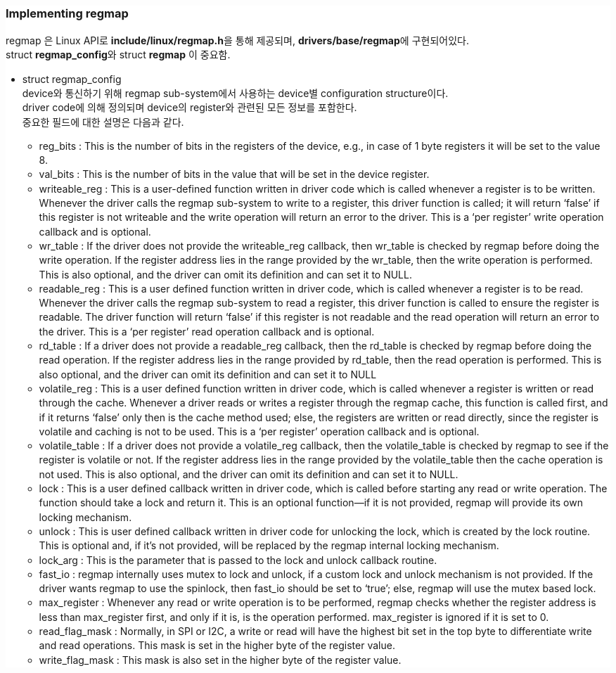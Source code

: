 ### Implementing regmap
 regmap 은 Linux API로 **include/linux/regmap.h**을 통해 제공되며, **drivers/base/regmap**에 구현되어있다.  
 struct **regmap_config**와 struct **regmap** 이 중요함.
 
 - struct regmap_config  
 	device와 통신하기 위해 regmap sub-system에서 사용하는 device별 configuration structure이다.  
	driver code에 의해 정의되며 device의 register와 관련된 모든 정보를 포함한다.  
	중요한 필드에 대한 설명은 다음과 같다.  
		  
   * reg_bits : This is the number of bits in the registers of the device, e.g., in case of 1 byte registers it will be set to the value 8.
   * val_bits : This is the number of bits in the value that will be set in the device register.
   * writeable_reg : This is a user-defined function written in driver code which is called whenever a register is to be written. Whenever the driver calls the regmap sub-system to write to a register, this driver function is called; it will return ‘false’ if this register is not writeable and the write operation will return an error to the driver. This is a ‘per register’ write operation callback and is optional.
   * wr_table : If the driver does not provide the writeable_reg callback, then wr_table is checked by regmap before doing the write operation. If the register address lies in the range provided by the wr_table, then the write operation is performed. This is also optional, and the driver can omit its definition and can set it to NULL.
   * readable_reg : This is a user defined function written in driver code, which is called whenever a register is to be read. Whenever the driver calls the regmap sub-system to read a register, this driver function is called to ensure the register is readable. The driver function will return ‘false’ if this register is not readable and the read operation will return an error to the driver. This is a ‘per register’ read operation callback and is optional.
   * rd_table : If a driver does not provide a readable_reg callback, then the rd_table is checked by regmap before doing the read operation. If the register address lies in the range provided by rd_table, then the read operation is performed. This is also optional, and the driver can omit its definition and can set it to NULL
   * volatile_reg : This is a user defined function written in driver code, which is called whenever a register is written or read through the cache. Whenever a driver reads or writes a register through the regmap cache, this function is called first, and if it returns ‘false’ only then is the cache method used; else, the registers are written or read directly, since the register is volatile and caching is not to be used. This is a ‘per register’ operation callback and is optional.
   * volatile_table : If a driver does not provide a volatile_reg callback, then the volatile_table is checked by regmap to see if the register is volatile or not. If the register address lies in the range provided by the volatile_table then the cache operation is not used. This is also optional, and the driver can omit its definition and can set it to NULL.
   * lock : This is a user defined callback written in driver code, which is called before starting any read or write operation. The function should take a lock and return it. This is an optional function—if it is not provided, regmap will provide its own locking mechanism.
   * unlock : This is user defined callback written in driver code for unlocking the lock, which is created by the lock routine. This is optional and, if it’s not provided, will be replaced by the regmap internal locking mechanism.
   * lock_arg : This is the parameter that is passed to the lock and unlock callback routine.
   * fast_io : regmap internally uses mutex to lock and unlock, if a custom lock and unlock mechanism is not provided. If the driver wants regmap to use the spinlock, then fast_io should be set to ‘true’; else, regmap will use the mutex based lock.
   * max_register : Whenever any read or write operation is to be performed, regmap checks whether the register address is less than max_register first, and only if it is, is the operation performed. max_register is ignored if it is set to 0.
   * read_flag_mask : Normally, in SPI or I2C, a write or read will have the highest bit set in the top byte to differentiate write and read operations. This mask is set in the higher byte of the register value.
   * write_flag_mask : This mask is also set in the higher byte of the register value.
